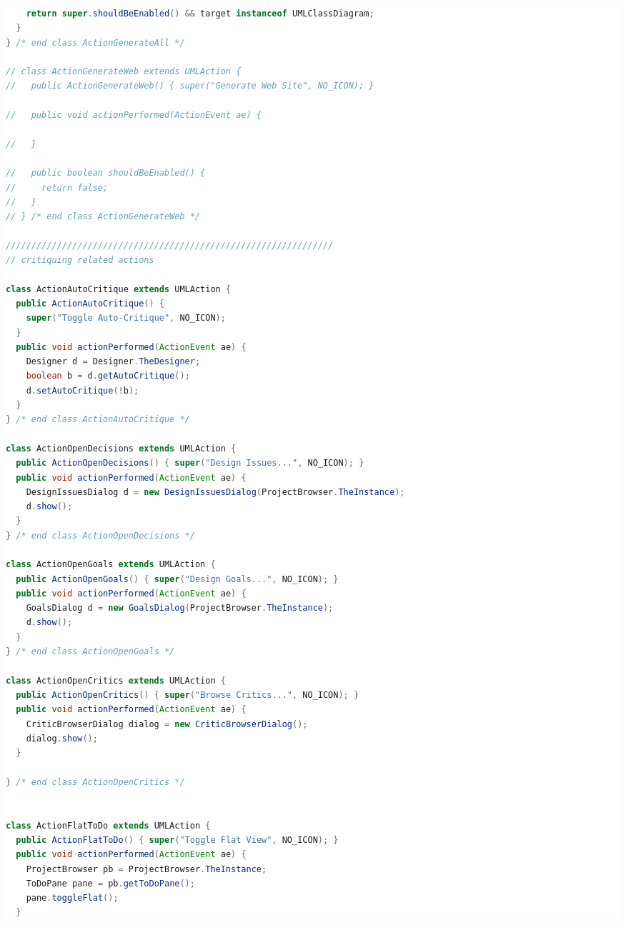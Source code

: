 ```java
    return super.shouldBeEnabled() && target instanceof UMLClassDiagram;
  }
} /* end class ActionGenerateAll */

// class ActionGenerateWeb extends UMLAction {
//   public ActionGenerateWeb() { super("Generate Web Site", NO_ICON); }

//   public void actionPerformed(ActionEvent ae) {

//   }

//   public boolean shouldBeEnabled() {
//     return false;
//   }
// } /* end class ActionGenerateWeb */

////////////////////////////////////////////////////////////////
// critiquing related actions

class ActionAutoCritique extends UMLAction {
  public ActionAutoCritique() {
    super("Toggle Auto-Critique", NO_ICON);
  }
  public void actionPerformed(ActionEvent ae) {
    Designer d = Designer.TheDesigner;
    boolean b = d.getAutoCritique();
    d.setAutoCritique(!b);
  }
} /* end class ActionAutoCritique */

class ActionOpenDecisions extends UMLAction {
  public ActionOpenDecisions() { super("Design Issues...", NO_ICON); }
  public void actionPerformed(ActionEvent ae) {
    DesignIssuesDialog d = new DesignIssuesDialog(ProjectBrowser.TheInstance);
    d.show();
  }
} /* end class ActionOpenDecisions */

class ActionOpenGoals extends UMLAction {
  public ActionOpenGoals() { super("Design Goals...", NO_ICON); }
  public void actionPerformed(ActionEvent ae) {
    GoalsDialog d = new GoalsDialog(ProjectBrowser.TheInstance);
    d.show();
  }
} /* end class ActionOpenGoals */

class ActionOpenCritics extends UMLAction {
  public ActionOpenCritics() { super("Browse Critics...", NO_ICON); }
  public void actionPerformed(ActionEvent ae) {
    CriticBrowserDialog dialog = new CriticBrowserDialog();
    dialog.show();
  }

} /* end class ActionOpenCritics */


class ActionFlatToDo extends UMLAction {
  public ActionFlatToDo() { super("Toggle Flat View", NO_ICON); }
  public void actionPerformed(ActionEvent ae) {
    ProjectBrowser pb = ProjectBrowser.TheInstance;
    ToDoPane pane = pb.getToDoPane();
    pane.toggleFlat();
  }
```